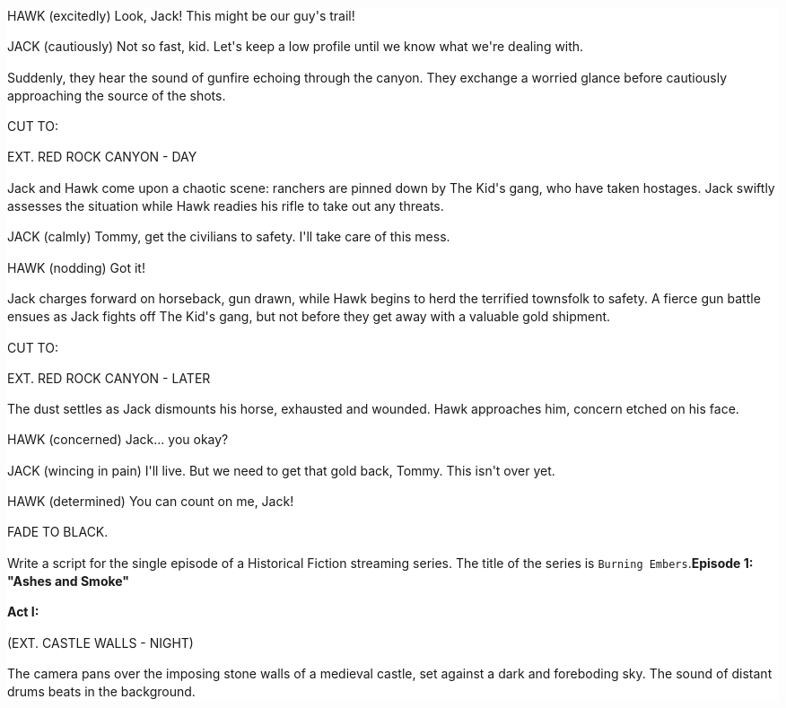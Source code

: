HAWK
(excitedly)
Look, Jack! This might be our guy's trail!

JACK
(cautiously)
Not so fast, kid. Let's keep a low profile until we know what we're dealing with.

Suddenly, they hear the sound of gunfire echoing through the canyon. They exchange a worried glance before cautiously approaching the source of the shots.

CUT TO:

EXT. RED ROCK CANYON - DAY

Jack and Hawk come upon a chaotic scene: ranchers are pinned down by The Kid's gang, who have taken hostages. Jack swiftly assesses the situation while Hawk readies his rifle to take out any threats.

JACK
(calmly)
Tommy, get the civilians to safety. I'll take care of this mess.

HAWK
(nodding)
Got it!

Jack charges forward on horseback, gun drawn, while Hawk begins to herd the terrified townsfolk to safety. A fierce gun battle ensues as Jack fights off The Kid's gang, but not before they get away with a valuable gold shipment.

CUT TO:

EXT. RED ROCK CANYON - LATER

The dust settles as Jack dismounts his horse, exhausted and wounded. Hawk approaches him, concern etched on his face.

HAWK
(concerned)
Jack... you okay?

JACK
(wincing in pain)
I'll live. But we need to get that gold back, Tommy. This isn't over yet.

HAWK
(determined)
You can count on me, Jack!

FADE TO BLACK.<end>

Write a script for the single episode of a Historical Fiction streaming series. The title of the series is `Burning Embers`.<start>**Episode 1: "Ashes and Smoke"**

**Act I:**

(EXT. CASTLE WALLS - NIGHT)

The camera pans over the imposing stone walls of a medieval castle, set against a dark and foreboding sky. The sound of distant drums beats in the background.

